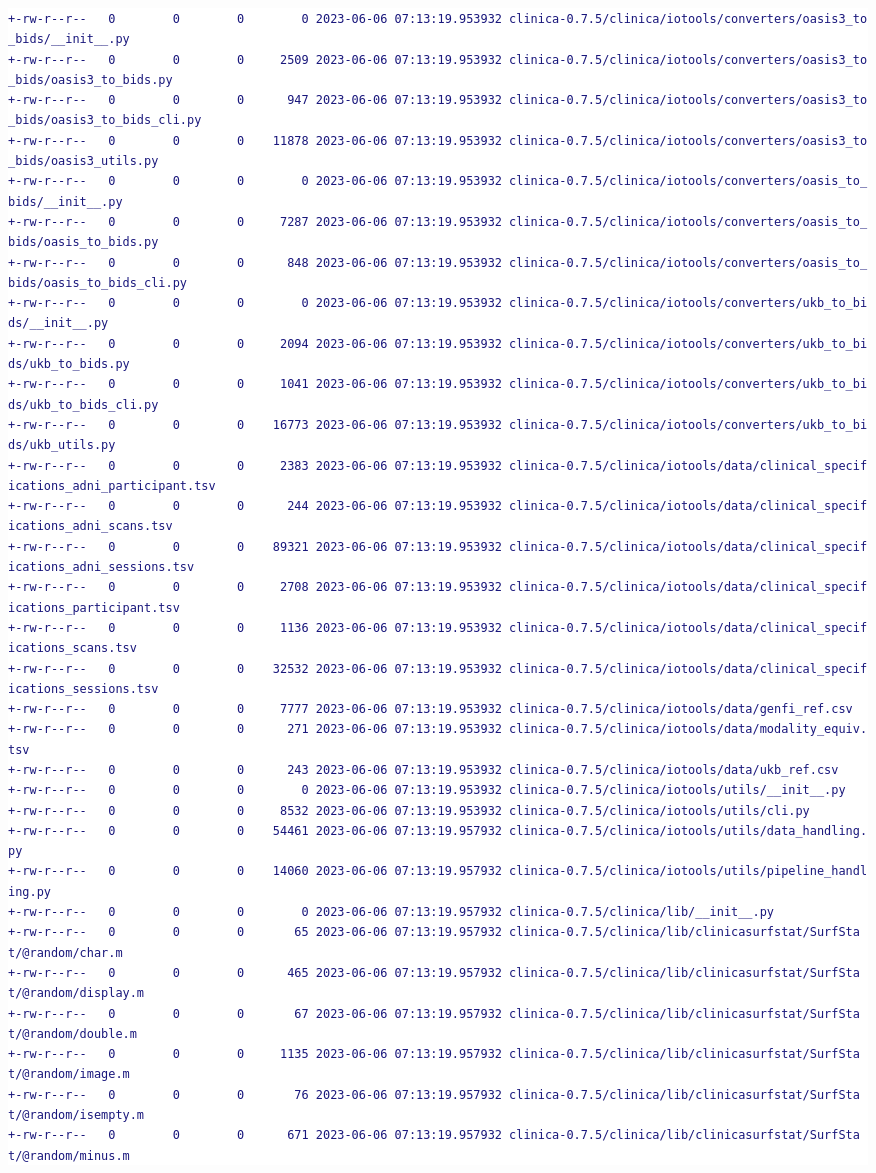```diff
+-rw-r--r--   0        0        0        0 2023-06-06 07:13:19.953932 clinica-0.7.5/clinica/iotools/converters/oasis3_to_bids/__init__.py
+-rw-r--r--   0        0        0     2509 2023-06-06 07:13:19.953932 clinica-0.7.5/clinica/iotools/converters/oasis3_to_bids/oasis3_to_bids.py
+-rw-r--r--   0        0        0      947 2023-06-06 07:13:19.953932 clinica-0.7.5/clinica/iotools/converters/oasis3_to_bids/oasis3_to_bids_cli.py
+-rw-r--r--   0        0        0    11878 2023-06-06 07:13:19.953932 clinica-0.7.5/clinica/iotools/converters/oasis3_to_bids/oasis3_utils.py
+-rw-r--r--   0        0        0        0 2023-06-06 07:13:19.953932 clinica-0.7.5/clinica/iotools/converters/oasis_to_bids/__init__.py
+-rw-r--r--   0        0        0     7287 2023-06-06 07:13:19.953932 clinica-0.7.5/clinica/iotools/converters/oasis_to_bids/oasis_to_bids.py
+-rw-r--r--   0        0        0      848 2023-06-06 07:13:19.953932 clinica-0.7.5/clinica/iotools/converters/oasis_to_bids/oasis_to_bids_cli.py
+-rw-r--r--   0        0        0        0 2023-06-06 07:13:19.953932 clinica-0.7.5/clinica/iotools/converters/ukb_to_bids/__init__.py
+-rw-r--r--   0        0        0     2094 2023-06-06 07:13:19.953932 clinica-0.7.5/clinica/iotools/converters/ukb_to_bids/ukb_to_bids.py
+-rw-r--r--   0        0        0     1041 2023-06-06 07:13:19.953932 clinica-0.7.5/clinica/iotools/converters/ukb_to_bids/ukb_to_bids_cli.py
+-rw-r--r--   0        0        0    16773 2023-06-06 07:13:19.953932 clinica-0.7.5/clinica/iotools/converters/ukb_to_bids/ukb_utils.py
+-rw-r--r--   0        0        0     2383 2023-06-06 07:13:19.953932 clinica-0.7.5/clinica/iotools/data/clinical_specifications_adni_participant.tsv
+-rw-r--r--   0        0        0      244 2023-06-06 07:13:19.953932 clinica-0.7.5/clinica/iotools/data/clinical_specifications_adni_scans.tsv
+-rw-r--r--   0        0        0    89321 2023-06-06 07:13:19.953932 clinica-0.7.5/clinica/iotools/data/clinical_specifications_adni_sessions.tsv
+-rw-r--r--   0        0        0     2708 2023-06-06 07:13:19.953932 clinica-0.7.5/clinica/iotools/data/clinical_specifications_participant.tsv
+-rw-r--r--   0        0        0     1136 2023-06-06 07:13:19.953932 clinica-0.7.5/clinica/iotools/data/clinical_specifications_scans.tsv
+-rw-r--r--   0        0        0    32532 2023-06-06 07:13:19.953932 clinica-0.7.5/clinica/iotools/data/clinical_specifications_sessions.tsv
+-rw-r--r--   0        0        0     7777 2023-06-06 07:13:19.953932 clinica-0.7.5/clinica/iotools/data/genfi_ref.csv
+-rw-r--r--   0        0        0      271 2023-06-06 07:13:19.953932 clinica-0.7.5/clinica/iotools/data/modality_equiv.tsv
+-rw-r--r--   0        0        0      243 2023-06-06 07:13:19.953932 clinica-0.7.5/clinica/iotools/data/ukb_ref.csv
+-rw-r--r--   0        0        0        0 2023-06-06 07:13:19.953932 clinica-0.7.5/clinica/iotools/utils/__init__.py
+-rw-r--r--   0        0        0     8532 2023-06-06 07:13:19.953932 clinica-0.7.5/clinica/iotools/utils/cli.py
+-rw-r--r--   0        0        0    54461 2023-06-06 07:13:19.957932 clinica-0.7.5/clinica/iotools/utils/data_handling.py
+-rw-r--r--   0        0        0    14060 2023-06-06 07:13:19.957932 clinica-0.7.5/clinica/iotools/utils/pipeline_handling.py
+-rw-r--r--   0        0        0        0 2023-06-06 07:13:19.957932 clinica-0.7.5/clinica/lib/__init__.py
+-rw-r--r--   0        0        0       65 2023-06-06 07:13:19.957932 clinica-0.7.5/clinica/lib/clinicasurfstat/SurfStat/@random/char.m
+-rw-r--r--   0        0        0      465 2023-06-06 07:13:19.957932 clinica-0.7.5/clinica/lib/clinicasurfstat/SurfStat/@random/display.m
+-rw-r--r--   0        0        0       67 2023-06-06 07:13:19.957932 clinica-0.7.5/clinica/lib/clinicasurfstat/SurfStat/@random/double.m
+-rw-r--r--   0        0        0     1135 2023-06-06 07:13:19.957932 clinica-0.7.5/clinica/lib/clinicasurfstat/SurfStat/@random/image.m
+-rw-r--r--   0        0        0       76 2023-06-06 07:13:19.957932 clinica-0.7.5/clinica/lib/clinicasurfstat/SurfStat/@random/isempty.m
+-rw-r--r--   0        0        0      671 2023-06-06 07:13:19.957932 clinica-0.7.5/clinica/lib/clinicasurfstat/SurfStat/@random/minus.m
```